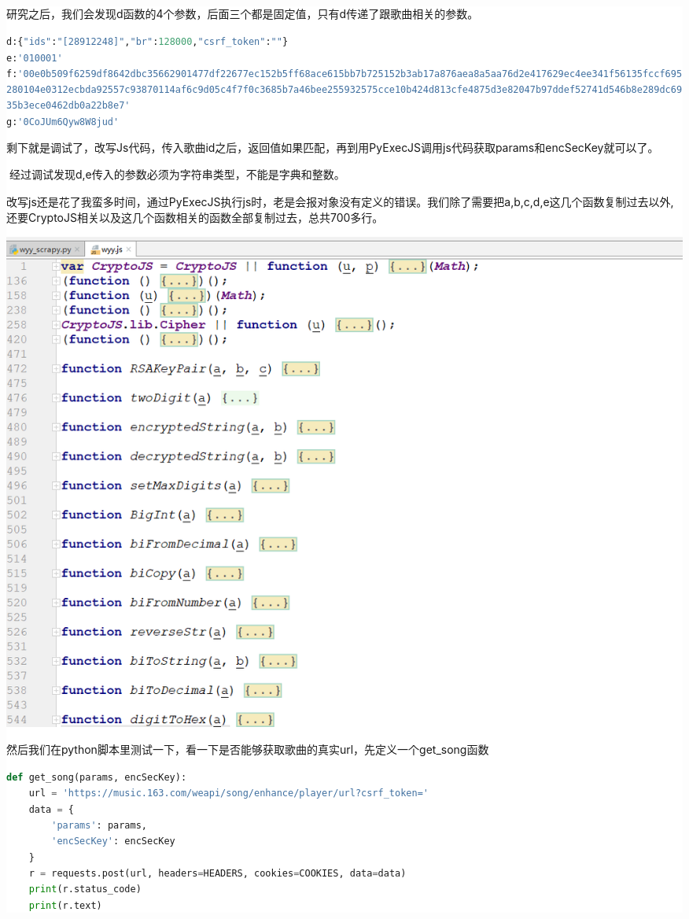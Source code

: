 ​	研究之后，我们会发现d函数的4个参数，后面三个都是固定值，只有d传递了跟歌曲相关的参数。

```python
d:{"ids":"[28912248]","br":128000,"csrf_token":""}
e:'010001'
f:'00e0b509f6259df8642dbc35662901477df22677ec152b5ff68ace615bb7b725152b3ab17a876aea8a5aa76d2e417629ec4ee341f56135fccf695280104e0312ecbda92557c93870114af6c9d05c4f7f0c3685b7a46bee255932575cce10b424d813cfe4875d3e82047b97ddef52741d546b8e289dc6935b3ece0462db0a22b8e7'
g:'0CoJUm6Qyw8W8jud'
```

​	剩下就是调试了，改写Js代码，传入歌曲id之后，返回值如果匹配，再到用PyExecJS调用js代码获取params和encSecKey就可以了。

​	经过调试发现d,e传入的参数必须为字符串类型，不能是字典和整数。

​	改写js还是花了我蛮多时间，通过PyExecJS执行js时，老是会报对象没有定义的错误。我们除了需要把a,b,c,d,e这几个函数复制过去以外,还要CryptoJS相关以及这几个函数相关的函数全部复制过去，总共700多行。

![](./img/wyyjs.png)

​	然后我们在python脚本里测试一下，看一下是否能够获取歌曲的真实url，先定义一个get_song函数

```python
def get_song(params, encSecKey):
    url = 'https://music.163.com/weapi/song/enhance/player/url?csrf_token='
    data = {
        'params': params,
        'encSecKey': encSecKey
    }
    r = requests.post(url, headers=HEADERS, cookies=COOKIES, data=data)
    print(r.status_code)
    print(r.text)
```
